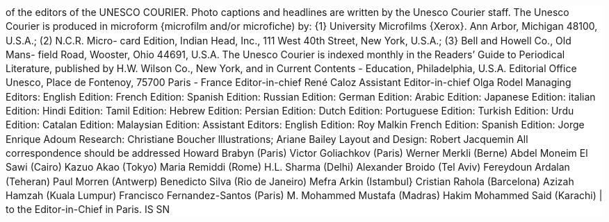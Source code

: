 of the editors of the UNESCO COURIER. Photo captions 
and headlines are written by the Unesco Courier staff. 
The Unesco Courier is produced in microform {microfilm 
and/or microfiche) by: {1} University Microfilms {Xerox}. 
Ann Arbor, Michigan 48100, U.S.A.; (2) N.C.R. Micro- 
card Edition, Indian Head, Inc., 111 West 40th Street, 
New York, U.S.A.; (3} Bell and Howell Co., Old Mans- 
field Road, Wooster, Ohio 44691, U.S.A. 
The Unesco Courier is indexed monthly in the Readers’ 
Guide to Periodical Literature, published by H.W. Wilson 
Co., New York, and in Current Contents - Education, 
Philadelphia, U.S.A. 
Editorial Office 
Unesco, Place de Fontenoy, 75700 Paris - France 
Editor-in-chief 
René Caloz 
Assistant Editor-in-chief 
Olga Rodel 
Managing Editors: 
English Edition: 
French Edition: 
Spanish Edition: 
Russian Edition: 
German Edition: 
Arabic Edition: 
Japanese Edition: 
italian Edition: 
Hindi Edition: 
Tamil Edition: 
Hebrew Edition: 
Persian Edition: 
Dutch Edition: 
Portuguese Edition: 
Turkish Edition: 
Urdu Edition: 
Catalan Edition: 
Malaysian Edition: 
Assistant Editors: 
English Edition: Roy Malkin 
French Edition: 
Spanish Edition: Jorge Enrique Adoum 
Research: Christiane Boucher 
lllustrations; Ariane Bailey 
Layout and Design: Robert Jacquemin 
All correspondence should be addressed 
Howard Brabyn (Paris) 
Victor Goliachkov (Paris) 
Werner Merkli (Berne) 
Abdel Moneim El Sawi (Cairo) 
Kazuo Akao (Tokyo) 
Maria Remiddi (Rome) 
H.L. Sharma (Delhi) 
Alexander Broido (Tel Aviv) 
Fereydoun Ardalan (Teheran) 
Paul Morren (Antwerp) 
Benedicto Silva (Rio de Janeiro) 
Mefra Arkin (Istambul} 
Cristian Rahola (Barcelona) 
Azizah Hamzah (Kuala Lumpur) 
Francisco Fernandez-Santos (Paris) 
M. Mohammed Mustafa (Madras) 
Hakim Mohammed Said (Karachi) | 
to the Editor-in-Chief in Paris. IS
SN
